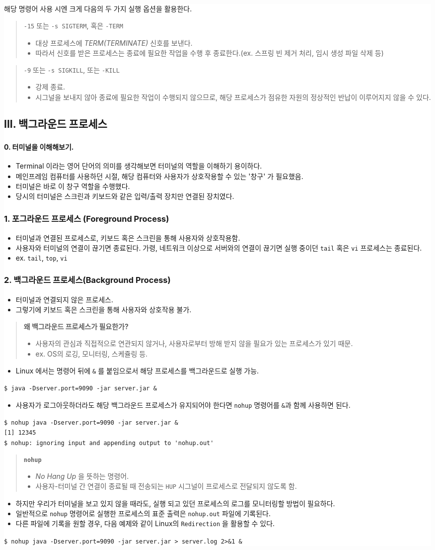 해당 명령어 사용 시엔 크게 다음의 두 가지 실행 옵션을 활용한다.
> `-15` 또는 `-s SIGTERM`, 혹은 `-TERM`
>  - 대상 프로세스에 *TERM(TERMINATE)* 신호를 보낸다.
>  - 따라서 신호를 받은 프로세스는 종료에 필요한 작업을 수행 후 종료한다.(ex. 스프링 빈 제거 처리, 임시 생성 파일 삭제 등)

> `-9` 또는 `-s SIGKILL`, 또는 `-KILL`
>  - 강제 종료.
>  - 시그널을 보내지 않아 종료에 필요한 작업이 수행되지 않으므로, 해당 프로세스가 점유한 자원의 정상적인 반납이 이루어지지 않을 수 있다.


## III. 백그라운드 프로세스

#### 0. 터미널을 이해해보기.
- Terminal 이라는 영어 단어의 의미를 생각해보면 터미널의 역할을 이해하기 용이하다.
- 메인프레임 컴퓨터를 사용하던 시절, 해당 컴퓨터와 사용자가 상호작용할 수 있는 '창구' 가 필요했음.
- 터미널은 바로 이 창구 역할을 수행했다.
- 당시의 터미널은 스크린과 키보드와 같은 입력/출력 장치만 연결된 장치였다.

### 1. 포그라운드 프로세스 (Foreground Process)
- 터미널과 연결된 프로세스로, 키보드 혹은 스크린을 통해 사용자와 상호작용함.
- 사용자와 터미널의 연결이 끊기면 종료된다. 가령, 네트워크 이상으로 서버와의 연결이 끊기면 실행 중이던 `tail` 혹은 `vi` 프로세스는 종료된다.
- ex. `tail`, `top`, `vi`

### 2. 백그라운드 프로세스(Background Process)
- 터미널과 연결되지 않은 프로세스.
- 그렇기에 키보드 혹은 스크린을 통해 사용자와 상호작용 불가.

> **왜 백그라운드 프로세스가 필요한가?**
> - 사용자의 관심과 직접적으로 연관되지 않거나, 사용자로부터 방해 받지 않을 필요가 있는 프로세스가 있기 때문.
> - ex. OS의 로깅, 모니터링, 스케쥴링 등.

- Linux 에서는 명령어 뒤에 `&` 를 붙임으로서 해당 프로세스를 백그라운드로 실행 가능.
```console
$ java -Dserver.port=9090 -jar server.jar &
```

- 사용자가 로그아웃하더라도 해당 백그라운드 프로세스가 유지되어야 한다면 `nohup` 명령어를 `&`과 함께 사용하면 된다.
```console
$ nohup java -Dserver.port=9090 -jar server.jar &
[1] 12345
$ nohup: ignoring input and appending output to 'nohup.out'
```

> **`nohup`**
> - *No Hang Up* 을 뜻하는 명령어.
> - 사용자-터미널 간 연결이 종료될 때 전송되는 `HUP` 시그널이 프로세스로 전달되지 않도록 함.

- 하지만 우리가 터미널을 보고 있지 않을 때라도, 실행 되고 있던 프로세스의 로그를 모니터링할 방법이 필요하다.
- 일반적으로 `nohup` 명령어로 실행한 프로세스의 표준 출력은 `nohup.out` 파일에 기록된다.
- 다른 파일에 기록을 원할 경우, 다음 예제와 같이 Linux의 `Redirection` 을 활용할 수 있다.

```console
$ nohup java -Dserver.port=9090 -jar server.jar > server.log 2>&1 &
```
